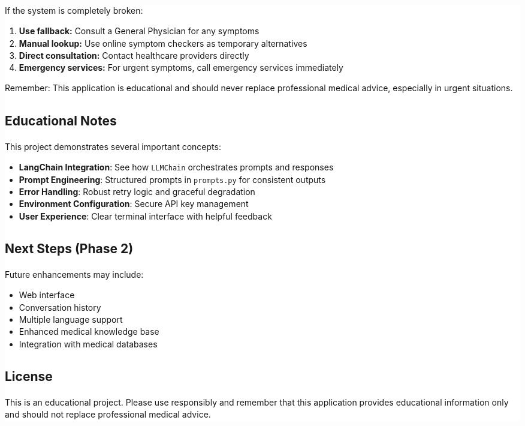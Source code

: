 If the system is completely broken:

1. **Use fallback:** Consult a General Physician for any symptoms
2. **Manual lookup:** Use online symptom checkers as temporary alternatives
3. **Direct consultation:** Contact healthcare providers directly
4. **Emergency services:** For urgent symptoms, call emergency services immediately

Remember: This application is educational and should never replace professional medical advice, especially in urgent situations.

## Educational Notes

This project demonstrates several important concepts:

- **LangChain Integration**: See how `LLMChain` orchestrates prompts and responses
- **Prompt Engineering**: Structured prompts in `prompts.py` for consistent outputs
- **Error Handling**: Robust retry logic and graceful degradation
- **Environment Configuration**: Secure API key management
- **User Experience**: Clear terminal interface with helpful feedback

## Next Steps (Phase 2)

Future enhancements may include:

- Web interface
- Conversation history
- Multiple language support
- Enhanced medical knowledge base
- Integration with medical databases

## License

This is an educational project. Please use responsibly and remember that this application provides educational information only and should not replace professional medical advice.
